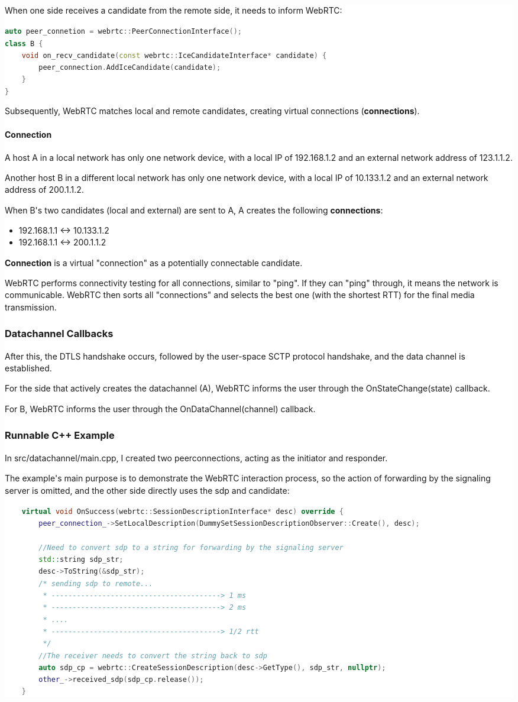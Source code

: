 When one side receives a candidate from the remote side, it needs to inform WebRTC:

```c++
auto peer_connetion = webrtc::PeerConnectionInterface();
class B {
    void on_recv_candidate(const webrtc::IceCandidateInterface* candidate) {
        peer_connection.AddIceCandidate(candidate);
    }
}
```

Subsequently, WebRTC matches local and remote candidates, creating virtual connections (**connections**).

#### Connection

A host A in a local network has only one network device, with a local IP of 192.168.1.2 and an external network address of 123.1.1.2.

Another host B in a different local network has only one network device, with a local IP of 10.133.1.2 and an external network address of 200.1.1.2.

When B's two candidates (local and external) are sent to A, A creates the following **connections**:

* 192.168.1.1 <-> 10.133.1.2
* 192.168.1.1 <-> 200.1.1.2

**Connection** is a virtual "connection" as a potentially connectable candidate.

WebRTC performs connectivity testing for all connections, similar to "ping". If they can "ping" through, it means the network is communicable. WebRTC then sorts all "connections" and selects the best one (with the shortest RTT) for the final media transmission.

### Datachannel Callbacks

After this, the DTLS handshake occurs, followed by the user-space SCTP protocol handshake, and the data channel is established.

For the side that actively creates the datachannel (A), WebRTC informs the user through the OnStateChange(state) callback.

For B, WebRTC informs the user through the OnDataChannel(channel) callback.


### Runnable C++ Example

In src/datachannel/main.cpp, I created two peerconnections, acting as the initiator and responder.

The example's main purpose is to demonstrate the WebRTC interaction process, so the action of forwarding by the signaling server is omitted, and the other side directly uses the sdp and candidate:

```C++
    virtual void OnSuccess(webrtc::SessionDescriptionInterface* desc) override {
        peer_connection_->SetLocalDescription(DummySetSessionDescriptionObserver::Create(), desc);
        
        //Need to convert sdp to a string for forwarding by the signaling server
        std::string sdp_str;
        desc->ToString(&sdp_str);
        /* sending sdp to remote...
         * ----------------------------------------> 1 ms
         * ----------------------------------------> 2 ms
         * ....
         * ----------------------------------------> 1/2 rtt
         */
        //The receiver needs to convert the string back to sdp
        auto sdp_cp = webrtc::CreateSessionDescription(desc->GetType(), sdp_str, nullptr);
        other_->received_sdp(sdp_cp.release());
    }
```
